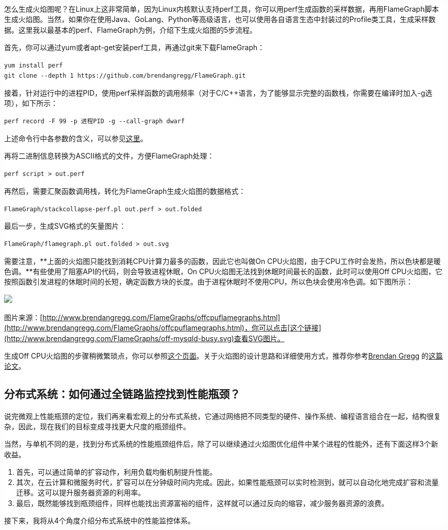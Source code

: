 怎么生成火焰图呢？在Linux上这非常简单，因为Linux内核默认支持perf工具，你可以用perf生成函数的采样数据，再用FlameGraph脚本生成火焰图。当然，如果你在使用Java、GoLang、Python等高级语言，也可以使用各自语言生态中封装过的Profile类工具，生成采样数据。这里我以最基本的perf、FlameGraph为例，介绍下生成火焰图的5步流程。

首先，你可以通过yum或者apt-get安装perf工具，再通过git来下载FlameGraph：

```
yum install perf
git clone --depth 1 https://github.com/brendangregg/FlameGraph.git
```

接着，针对运行中的进程PID，使用perf采样函数的调用频率（对于C/C++语言，为了能够显示完整的函数栈，你需要在编译时加入-g选项），如下所示：

```
perf record -F 99 -p 进程PID -g --call-graph dwarf
```

上述命令行中各参数的含义，可以参见[这里](http://www.brendangregg.com/perf.html)。

再将二进制信息转换为ASCII格式的文件，方便FlameGraph处理：

```
perf script > out.perf
```

再然后，需要汇聚函数调用栈，转化为FlameGraph生成火焰图的数据格式：

```
FlameGraph/stackcollapse-perf.pl out.perf > out.folded
```

最后一步，生成SVG格式的矢量图片：

```
FlameGraph/flamegraph.pl out.folded > out.svg
```

需要注意，**上面的火焰图只能找到消耗CPU计算力最多的函数，因此它也叫做On CPU火焰图，由于CPU工作时会发热，所以色块都是暖色调。**有些使用了阻塞API的代码，则会导致进程休眠，On CPU火焰图无法找到休眠时间最长的函数，此时可以使用Off CPU火焰图，它按照函数引发进程的休眠时间的长短，确定函数方块的长度。由于进程休眠时不使用CPU，所以色块会使用冷色调。如下图所示：

![](https://static001.geekbang.org/resource/image/82/8f/823f2666f8f8b57714e751501f178a8f.png?wh=1616%2A875)

图片来源：[http://www.brendangregg.com/FlameGraphs/offcpuflamegraphs.html](http://www.brendangregg.com/FlameGraphs/offcpuflamegraphs.html)，你可以点击[这个链接](http://www.brendangregg.com/FlameGraphs/off-mysqld-busy.svg)查看SVG图片。

生成Off CPU火焰图的步骤稍微繁琐点，你可以参照[这个页面](http://www.brendangregg.com/FlameGraphs/offcpuflamegraphs.html)。关于火焰图的设计思路和详细使用方式，推荐你参考[Brendan Gregg](https://en.wikipedia.org/wiki/Brendan_Gregg) 的[这篇论文](https://queue.acm.org/detail.cfm?id=2927301)。

## 分布式系统：如何通过全链路监控找到性能瓶颈？

说完微观上性能瓶颈的定位，我们再来看宏观上的分布式系统，它通过网络把不同类型的硬件、操作系统、编程语言组合在一起，结构很复杂，因此，现在我们的目标变成寻找更大尺度的瓶颈组件。

当然，与单机不同的是，找到分布式系统的性能瓶颈组件后，除了可以继续通过火焰图优化组件中某个进程的性能外，还有下面这样3个新收益。

1. 首先，可以通过简单的扩容动作，利用负载均衡机制提升性能。
2. 其次，在云计算和微服务时代，扩容可以在分钟级时间内完成。因此，如果性能瓶颈可以实时检测到，就可以自动化地完成扩容和流量迁移。这可以提升服务器资源的利用率。
3. 最后，既然能够找到瓶颈组件，同样也能找出资源富裕的组件，这样就可以通过反向的缩容，减少服务器资源的浪费。

接下来，我将从4个角度介绍分布式系统中的性能监控体系。
